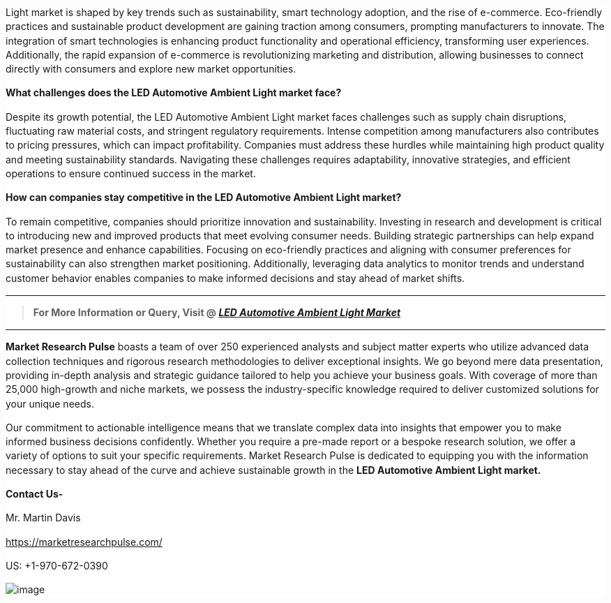 Light market is shaped by key trends such as sustainability, smart technology adoption, and the rise of e-commerce. Eco-friendly practices and sustainable product development are gaining traction among consumers, prompting manufacturers to innovate. The integration of smart technologies is enhancing product functionality and operational efficiency, transforming user experiences. Additionally, the rapid expansion of e-commerce is revolutionizing marketing and distribution, allowing businesses to connect directly with consumers and explore new market opportunities.</p><p><strong>What challenges does the LED Automotive Ambient Light market face?</strong></p><p>Despite its growth potential, the LED Automotive Ambient Light market faces challenges such as supply chain disruptions, fluctuating raw material costs, and stringent regulatory requirements. Intense competition among manufacturers also contributes to pricing pressures, which can impact profitability. Companies must address these hurdles while maintaining high product quality and meeting sustainability standards. Navigating these challenges requires adaptability, innovative strategies, and efficient operations to ensure continued success in the market.</p><p><strong>How can companies stay competitive in the LED Automotive Ambient Light market?</strong></p><p>To remain competitive, companies should prioritize innovation and sustainability. Investing in research and development is critical to introducing new and improved products that meet evolving consumer needs. Building strategic partnerships can help expand market presence and enhance capabilities. Focusing on eco-friendly practices and aligning with consumer preferences for sustainability can also strengthen market positioning. Additionally, leveraging data analytics to monitor trends and understand customer behavior enables companies to make informed decisions and stay ahead of market shifts.</p><hr /><blockquote><p><strong>For More Information or Query, Visit @&nbsp;<em><a href="https://marketresearchpulse.com/report/147817/led-automotive-ambient-light-market?utm_source=Linkedin&utm_medium=019">LED Automotive Ambient Light Market</a></em></strong></p></blockquote><hr /><p><strong>Market Research Pulse</strong> boasts a team of over 250 experienced analysts and subject matter experts who utilize advanced data collection techniques and rigorous research methodologies to deliver exceptional insights. We go beyond mere data presentation, providing in-depth analysis and strategic guidance tailored to help you achieve your business goals. With coverage of more than 25,000 high-growth and niche markets, we possess the industry-specific knowledge required to deliver customized solutions for your unique needs.</p><p>Our commitment to actionable intelligence means that we translate complex data into insights that empower you to make informed business decisions confidently. Whether you require a pre-made report or a bespoke research solution, we offer a variety of options to suit your specific requirements. Market Research Pulse is dedicated to equipping you with the information necessary to stay ahead of the curve and achieve sustainable growth in the <strong>LED Automotive Ambient Light market.</strong></p><p><strong>Contact Us-</strong></p><p>Mr. Martin Davis</p><p>https://marketresearchpulse.com/</p><p>US: +1-970-672-0390</p>
![image](https://github.com/user-attachments/assets/c165783a-a1d1-4cf6-ada4-c0363506adf2)
